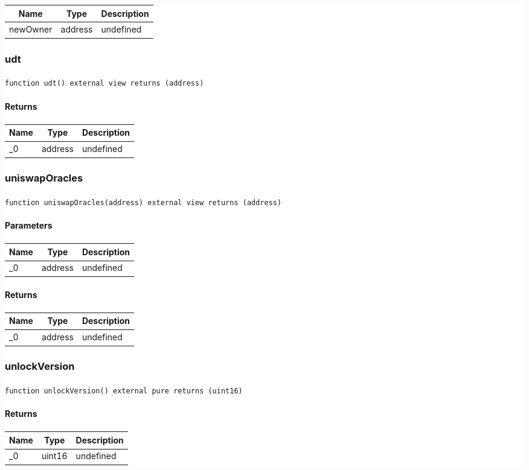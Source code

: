 | Name | Type | Description |
|---|---|---|
| newOwner | address | undefined |

### udt

```solidity
function udt() external view returns (address)
```






#### Returns

| Name | Type | Description |
|---|---|---|
| _0 | address | undefined |

### uniswapOracles

```solidity
function uniswapOracles(address) external view returns (address)
```





#### Parameters

| Name | Type | Description |
|---|---|---|
| _0 | address | undefined |

#### Returns

| Name | Type | Description |
|---|---|---|
| _0 | address | undefined |

### unlockVersion

```solidity
function unlockVersion() external pure returns (uint16)
```






#### Returns

| Name | Type | Description |
|---|---|---|
| _0 | uint16 | undefined |
